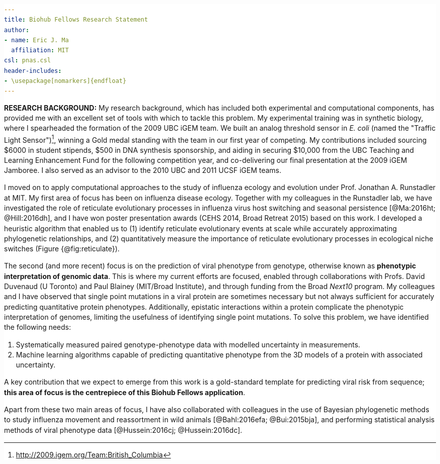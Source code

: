 ```yaml
---
title: Biohub Fellows Research Statement
author:
- name: Eric J. Ma
  affiliation: MIT
csl: pnas.csl
header-includes:
- \usepackage[nomarkers]{endfloat}
---
```


**RESEARCH BACKGROUND:** My research background, which has included both experimental and computational components, has provided me with an excellent set of tools with which to tackle this problem. My experimental training was in synthetic biology, where I spearheaded the formation of the 2009 UBC iGEM team. We built an analog threshold sensor in *E. coli* (named the "Traffic Light Sensor")[^traffic], winning a Gold medal standing with the team in our first year of competing. My contributions included sourcing $6000 in student stipends, $500 in DNA synthesis sponsorship, and aiding in securing $10,000 from the UBC Teaching and Learning Enhancement Fund for the following competition year, and co-delivering our final presentation at the 2009 iGEM Jamboree. I also served as an advisor to the 2010 UBC and 2011 UCSF iGEM teams.

[^traffic]: http://2009.igem.org/Team:British_Columbia

I moved on to apply computational approaches to the study of influenza ecology and evolution under Prof. Jonathan A. Runstadler at MIT. My first area of focus has been on influenza disease ecology. Together with my colleagues in the Runstadler lab, we have investigated the role of reticulate evolutionary processes in influenza virus host switching and seasonal persistence [@Ma:2016ht; @Hill:2016dh], and I have won poster presentation awards (CEHS 2014, Broad Retreat 2015) based on this work. I developed a heuristic algorithm that enabled us to (1) identify reticulate evolutionary events at scale while accurately approximating phylogenetic relationships, and (2) quantitatively measure the importance of reticulate evolutionary processes in ecological niche switches (Figure {@fig:reticulate}).

The second (and more recent) focus is on the prediction of viral phenotype from genotype, otherwise known as **phenotypic interpretation of genomic data**. This is where my current efforts are focused, enabled through collaborations with Profs. David Duvenaud (U Toronto) and Paul Blainey (MIT/Broad Institute), and through funding from the Broad *Next10* program. My colleagues and I have observed that single point mutations in a viral protein are sometimes necessary but not always sufficient for accurately predicting quantitative protein phenotypes. Additionally, epistatic interactions within a protein complicate the phenotypic interpretation of genomes, limiting the usefulness of identifying single point mutations. To solve this problem, we have identified the following needs:

1. Systematically measured paired genotype-phenotype data with modelled uncertainty in measurements.
1. Machine learning algorithms capable of predicting quantitative phenotype from the 3D models of a protein with associated uncertainty.

A key contribution that we expect to emerge from this work is a gold-standard template for predicting viral risk from sequence; **this area of focus is the centrepiece of this Biohub Fellows application**.

Apart from these two main areas of focus, I have also collaborated with colleagues in the use of Bayesian phylogenetic methods to study influenza movement and reassortment in wild animals [@Bahl:2016efa; @Bui:2015bja], and performing statistical analysis methods of viral phenotype data [@Hussein:2016cj; @Hussein:2016dc].


[^bayesian]: https://github.com/ericmjl/bayesian-measurement-paper
[^deepnets]: https://github.com/ericmjl/protein-convolutional-nets/
[^protein_nets]: https://github.com/ericmjl/protein-interaction-network/
[^czb]: https://github.com/ericmjl/czbiohub